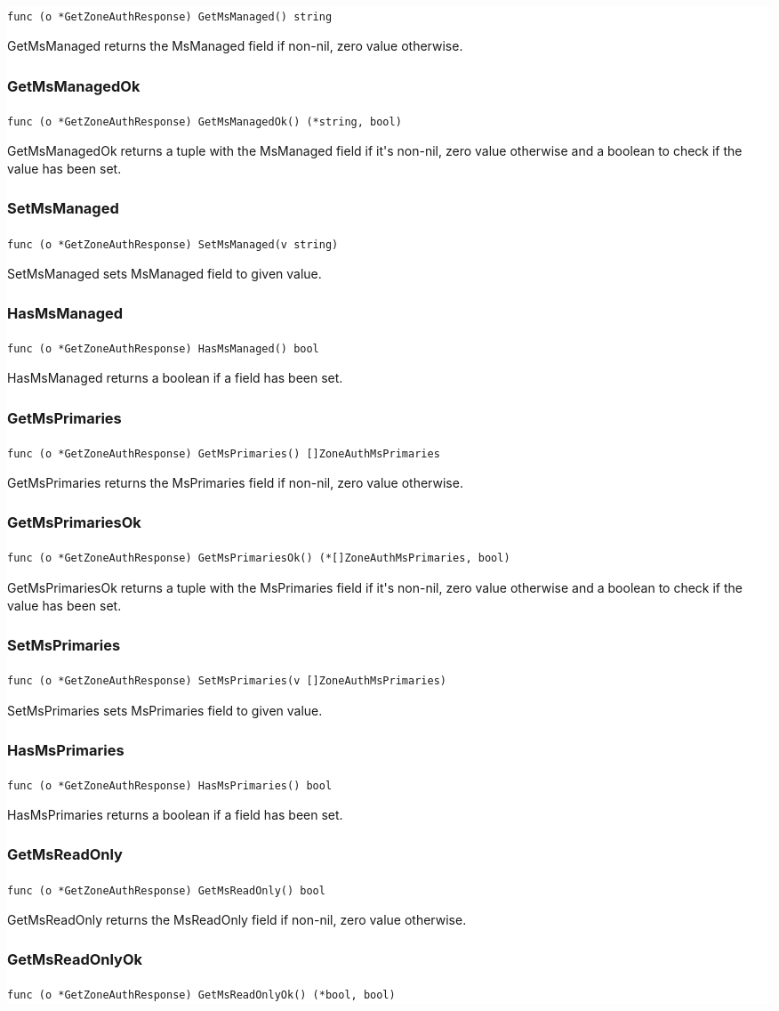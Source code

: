 `func (o *GetZoneAuthResponse) GetMsManaged() string`

GetMsManaged returns the MsManaged field if non-nil, zero value otherwise.

### GetMsManagedOk

`func (o *GetZoneAuthResponse) GetMsManagedOk() (*string, bool)`

GetMsManagedOk returns a tuple with the MsManaged field if it's non-nil, zero value otherwise
and a boolean to check if the value has been set.

### SetMsManaged

`func (o *GetZoneAuthResponse) SetMsManaged(v string)`

SetMsManaged sets MsManaged field to given value.

### HasMsManaged

`func (o *GetZoneAuthResponse) HasMsManaged() bool`

HasMsManaged returns a boolean if a field has been set.

### GetMsPrimaries

`func (o *GetZoneAuthResponse) GetMsPrimaries() []ZoneAuthMsPrimaries`

GetMsPrimaries returns the MsPrimaries field if non-nil, zero value otherwise.

### GetMsPrimariesOk

`func (o *GetZoneAuthResponse) GetMsPrimariesOk() (*[]ZoneAuthMsPrimaries, bool)`

GetMsPrimariesOk returns a tuple with the MsPrimaries field if it's non-nil, zero value otherwise
and a boolean to check if the value has been set.

### SetMsPrimaries

`func (o *GetZoneAuthResponse) SetMsPrimaries(v []ZoneAuthMsPrimaries)`

SetMsPrimaries sets MsPrimaries field to given value.

### HasMsPrimaries

`func (o *GetZoneAuthResponse) HasMsPrimaries() bool`

HasMsPrimaries returns a boolean if a field has been set.

### GetMsReadOnly

`func (o *GetZoneAuthResponse) GetMsReadOnly() bool`

GetMsReadOnly returns the MsReadOnly field if non-nil, zero value otherwise.

### GetMsReadOnlyOk

`func (o *GetZoneAuthResponse) GetMsReadOnlyOk() (*bool, bool)`
